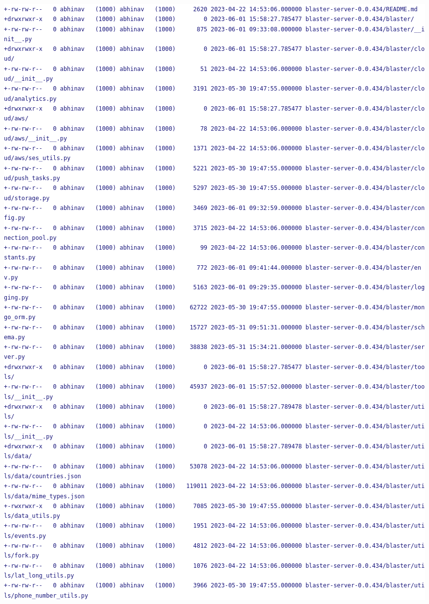 ```diff
+-rw-rw-r--   0 abhinav   (1000) abhinav   (1000)     2620 2023-04-22 14:53:06.000000 blaster-server-0.0.434/README.md
+drwxrwxr-x   0 abhinav   (1000) abhinav   (1000)        0 2023-06-01 15:58:27.785477 blaster-server-0.0.434/blaster/
+-rw-rw-r--   0 abhinav   (1000) abhinav   (1000)      875 2023-06-01 09:33:08.000000 blaster-server-0.0.434/blaster/__init__.py
+drwxrwxr-x   0 abhinav   (1000) abhinav   (1000)        0 2023-06-01 15:58:27.785477 blaster-server-0.0.434/blaster/cloud/
+-rw-rw-r--   0 abhinav   (1000) abhinav   (1000)       51 2023-04-22 14:53:06.000000 blaster-server-0.0.434/blaster/cloud/__init__.py
+-rw-rw-r--   0 abhinav   (1000) abhinav   (1000)     3191 2023-05-30 19:47:55.000000 blaster-server-0.0.434/blaster/cloud/analytics.py
+drwxrwxr-x   0 abhinav   (1000) abhinav   (1000)        0 2023-06-01 15:58:27.785477 blaster-server-0.0.434/blaster/cloud/aws/
+-rw-rw-r--   0 abhinav   (1000) abhinav   (1000)       78 2023-04-22 14:53:06.000000 blaster-server-0.0.434/blaster/cloud/aws/__init__.py
+-rw-rw-r--   0 abhinav   (1000) abhinav   (1000)     1371 2023-04-22 14:53:06.000000 blaster-server-0.0.434/blaster/cloud/aws/ses_utils.py
+-rw-rw-r--   0 abhinav   (1000) abhinav   (1000)     5221 2023-05-30 19:47:55.000000 blaster-server-0.0.434/blaster/cloud/push_tasks.py
+-rw-rw-r--   0 abhinav   (1000) abhinav   (1000)     5297 2023-05-30 19:47:55.000000 blaster-server-0.0.434/blaster/cloud/storage.py
+-rw-rw-r--   0 abhinav   (1000) abhinav   (1000)     3469 2023-06-01 09:32:59.000000 blaster-server-0.0.434/blaster/config.py
+-rw-rw-r--   0 abhinav   (1000) abhinav   (1000)     3715 2023-04-22 14:53:06.000000 blaster-server-0.0.434/blaster/connection_pool.py
+-rw-rw-r--   0 abhinav   (1000) abhinav   (1000)       99 2023-04-22 14:53:06.000000 blaster-server-0.0.434/blaster/constants.py
+-rw-rw-r--   0 abhinav   (1000) abhinav   (1000)      772 2023-06-01 09:41:44.000000 blaster-server-0.0.434/blaster/env.py
+-rw-rw-r--   0 abhinav   (1000) abhinav   (1000)     5163 2023-06-01 09:29:35.000000 blaster-server-0.0.434/blaster/logging.py
+-rw-rw-r--   0 abhinav   (1000) abhinav   (1000)    62722 2023-05-30 19:47:55.000000 blaster-server-0.0.434/blaster/mongo_orm.py
+-rw-rw-r--   0 abhinav   (1000) abhinav   (1000)    15727 2023-05-31 09:51:31.000000 blaster-server-0.0.434/blaster/schema.py
+-rw-rw-r--   0 abhinav   (1000) abhinav   (1000)    38838 2023-05-31 15:34:21.000000 blaster-server-0.0.434/blaster/server.py
+drwxrwxr-x   0 abhinav   (1000) abhinav   (1000)        0 2023-06-01 15:58:27.785477 blaster-server-0.0.434/blaster/tools/
+-rw-rw-r--   0 abhinav   (1000) abhinav   (1000)    45937 2023-06-01 15:57:52.000000 blaster-server-0.0.434/blaster/tools/__init__.py
+drwxrwxr-x   0 abhinav   (1000) abhinav   (1000)        0 2023-06-01 15:58:27.789478 blaster-server-0.0.434/blaster/utils/
+-rw-rw-r--   0 abhinav   (1000) abhinav   (1000)        0 2023-04-22 14:53:06.000000 blaster-server-0.0.434/blaster/utils/__init__.py
+drwxrwxr-x   0 abhinav   (1000) abhinav   (1000)        0 2023-06-01 15:58:27.789478 blaster-server-0.0.434/blaster/utils/data/
+-rw-rw-r--   0 abhinav   (1000) abhinav   (1000)    53078 2023-04-22 14:53:06.000000 blaster-server-0.0.434/blaster/utils/data/countries.json
+-rw-rw-r--   0 abhinav   (1000) abhinav   (1000)   119011 2023-04-22 14:53:06.000000 blaster-server-0.0.434/blaster/utils/data/mime_types.json
+-rwxrwxr-x   0 abhinav   (1000) abhinav   (1000)     7085 2023-05-30 19:47:55.000000 blaster-server-0.0.434/blaster/utils/data_utils.py
+-rw-rw-r--   0 abhinav   (1000) abhinav   (1000)     1951 2023-04-22 14:53:06.000000 blaster-server-0.0.434/blaster/utils/events.py
+-rw-rw-r--   0 abhinav   (1000) abhinav   (1000)     4812 2023-04-22 14:53:06.000000 blaster-server-0.0.434/blaster/utils/fork.py
+-rw-rw-r--   0 abhinav   (1000) abhinav   (1000)     1076 2023-04-22 14:53:06.000000 blaster-server-0.0.434/blaster/utils/lat_long_utils.py
+-rw-rw-r--   0 abhinav   (1000) abhinav   (1000)     3966 2023-05-30 19:47:55.000000 blaster-server-0.0.434/blaster/utils/phone_number_utils.py
```